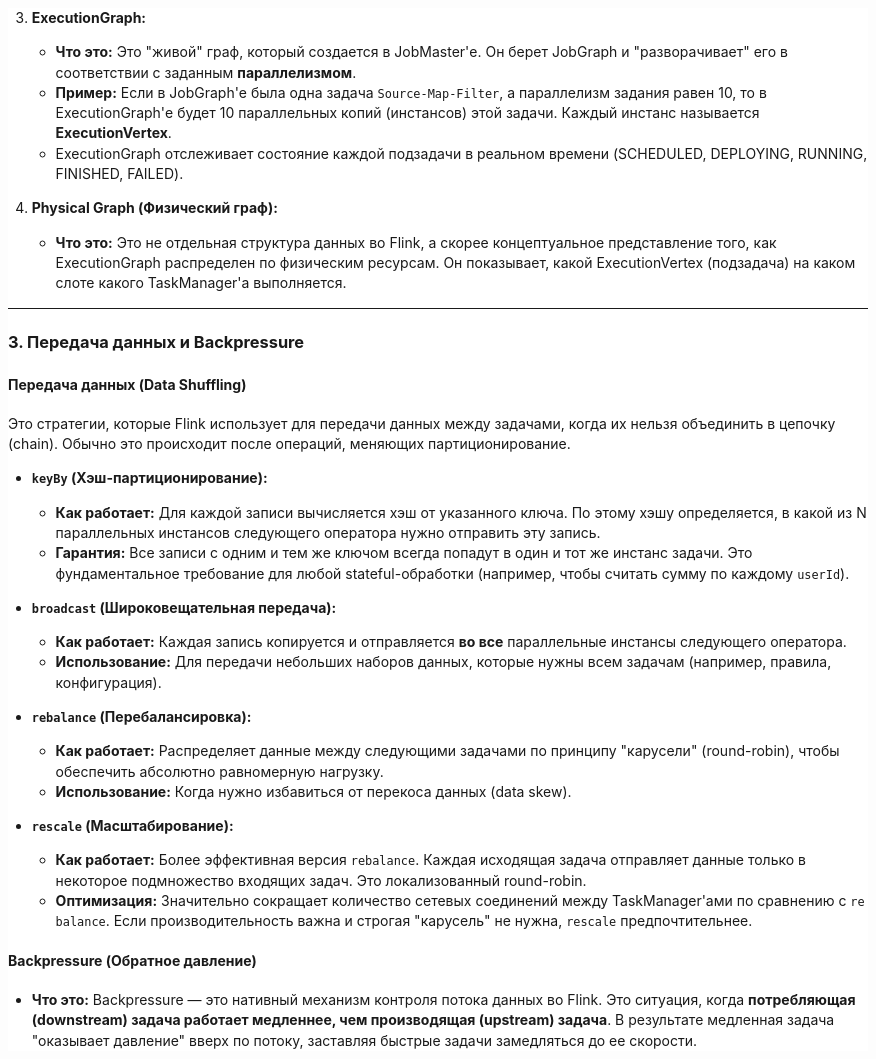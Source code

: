 3.  **ExecutionGraph:**
    *   **Что это:** Это "живой" граф, который создается в JobMaster'е. Он берет JobGraph и "разворачивает" его в соответствии с заданным **параллелизмом**.
    *   **Пример:** Если в JobGraph'е была одна задача `Source-Map-Filter`, а параллелизм задания равен 10, то в ExecutionGraph'е будет 10 параллельных копий (инстансов) этой задачи. Каждый инстанс называется **ExecutionVertex**.
    *   ExecutionGraph отслеживает состояние каждой подзадачи в реальном времени (SCHEDULED, DEPLOYING, RUNNING, FINISHED, FAILED).

4.  **Physical Graph (Физический граф):**
    *   **Что это:** Это не отдельная структура данных во Flink, а скорее концептуальное представление того, как ExecutionGraph распределен по физическим ресурсам. Он показывает, какой ExecutionVertex (подзадача) на каком слоте какого TaskManager'а выполняется.

---

### 3. Передача данных и Backpressure

#### Передача данных (Data Shuffling)

Это стратегии, которые Flink использует для передачи данных между задачами, когда их нельзя объединить в цепочку (chain). Обычно это происходит после операций, меняющих партиционирование.

*   **`keyBy` (Хэш-партиционирование):**
    *   **Как работает:** Для каждой записи вычисляется хэш от указанного ключа. По этому хэшу определяется, в какой из N параллельных инстансов следующего оператора нужно отправить эту запись.
    *   **Гарантия:** Все записи с одним и тем же ключом всегда попадут в один и тот же инстанс задачи. Это фундаментальное требование для любой stateful-обработки (например, чтобы считать сумму по каждому `userId`).

*   **`broadcast` (Широковещательная передача):**
    *   **Как работает:** Каждая запись копируется и отправляется **во все** параллельные инстансы следующего оператора.
    *   **Использование:** Для передачи небольших наборов данных, которые нужны всем задачам (например, правила, конфигурация).

*   **`rebalance` (Перебалансировка):**
    *   **Как работает:** Распределяет данные между следующими задачами по принципу "карусели" (round-robin), чтобы обеспечить абсолютно равномерную нагрузку.
    *   **Использование:** Когда нужно избавиться от перекоса данных (data skew).

*   **`rescale` (Масштабирование):**
    *   **Как работает:** Более эффективная версия `rebalance`. Каждая исходящая задача отправляет данные только в некоторое подмножество входящих задач. Это локализованный round-robin.
    *   **Оптимизация:** Значительно сокращает количество сетевых соединений между TaskManager'ами по сравнению с `rebalance`. Если производительность важна и строгая "карусель" не нужна, `rescale` предпочтительнее.

#### Backpressure (Обратное давление)

*   **Что это:** Backpressure — это нативный механизм контроля потока данных во Flink. Это ситуация, когда **потребляющая (downstream) задача работает медленнее, чем производящая (upstream) задача**. В результате медленная задача "оказывает давление" вверх по потоку, заставляя быстрые задачи замедляться до ее скорости.
